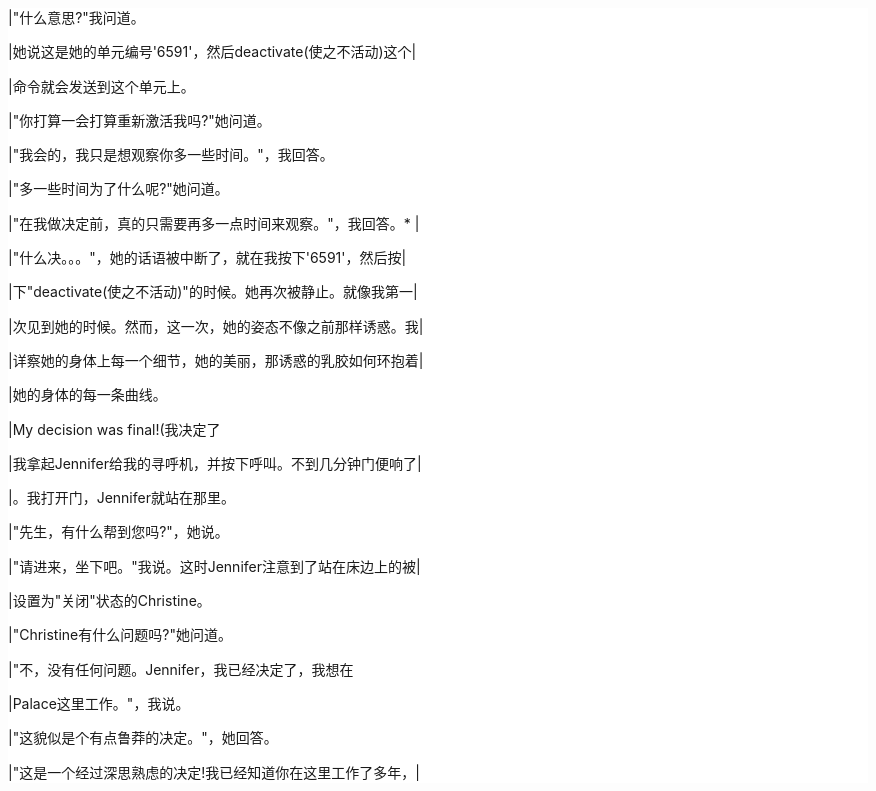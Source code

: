 |"什么意思?"我问道。

|她说这是她的单元编号'6591'，然后deactivate(使之不活动)这个|

|命令就会发送到这个单元上。

|"你打算一会打算重新激活我吗?"她问道。

|"我会的，我只是想观察你多一些时间。"，我回答。

|"多一些时间为了什么呢?"她问道。

|"在我做决定前，真的只需要再多一点时间来观察。"，我回答。* |

|"什么决。。。"，她的话语被中断了，就在我按下'6591'，然后按|

|下"deactivate(使之不活动)"的时候。她再次被静止。就像我第一|

|次见到她的时候。然而，这一次，她的姿态不像之前那样诱惑。我|

|详察她的身体上每一个细节，她的美丽，那诱惑的乳胶如何环抱着|

|她的身体的每一条曲线。

|My decision was final!(我决定了

|我拿起Jennifer给我的寻呼机，并按下呼叫。不到几分钟门便响了|

|。我打开门，Jennifer就站在那里。

|"先生，有什么帮到您吗?"，她说。

|"请进来，坐下吧。"我说。这时Jennifer注意到了站在床边上的被|

|设置为"关闭"状态的Christine。

|"Christine有什么问题吗?"她问道。

|"不，没有任何问题。Jennifer，我已经决定了，我想在

|Palace这里工作。"，我说。

|"这貌似是个有点鲁莽的决定。"，她回答。

|"这是一个经过深思熟虑的决定!我已经知道你在这里工作了多年，|
